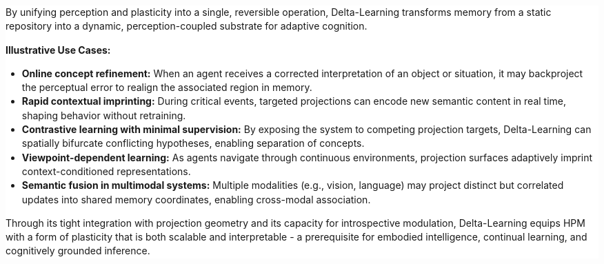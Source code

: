 By unifying perception and plasticity into a single, reversible operation, Delta-Learning transforms memory from a static repository into a dynamic, perception-coupled substrate for adaptive cognition.

**Illustrative Use Cases:**

* **Online concept refinement:** When an agent receives a corrected interpretation of an object or situation, it may backproject the perceptual error to realign the associated region in memory.
* **Rapid contextual imprinting:** During critical events, targeted projections can encode new semantic content in real time, shaping behavior without retraining.
* **Contrastive learning with minimal supervision:** By exposing the system to competing projection targets, Delta-Learning can spatially bifurcate conflicting hypotheses, enabling separation of concepts.
* **Viewpoint-dependent learning:** As agents navigate through continuous environments, projection surfaces adaptively imprint context-conditioned representations.
* **Semantic fusion in multimodal systems:** Multiple modalities (e.g., vision, language) may project distinct but correlated updates into shared memory coordinates, enabling cross-modal association.

Through its tight integration with projection geometry and its capacity for introspective modulation, Delta-Learning equips HPM with a form of plasticity that is both scalable and interpretable - a prerequisite for embodied intelligence, continual learning, and cognitively grounded inference.
